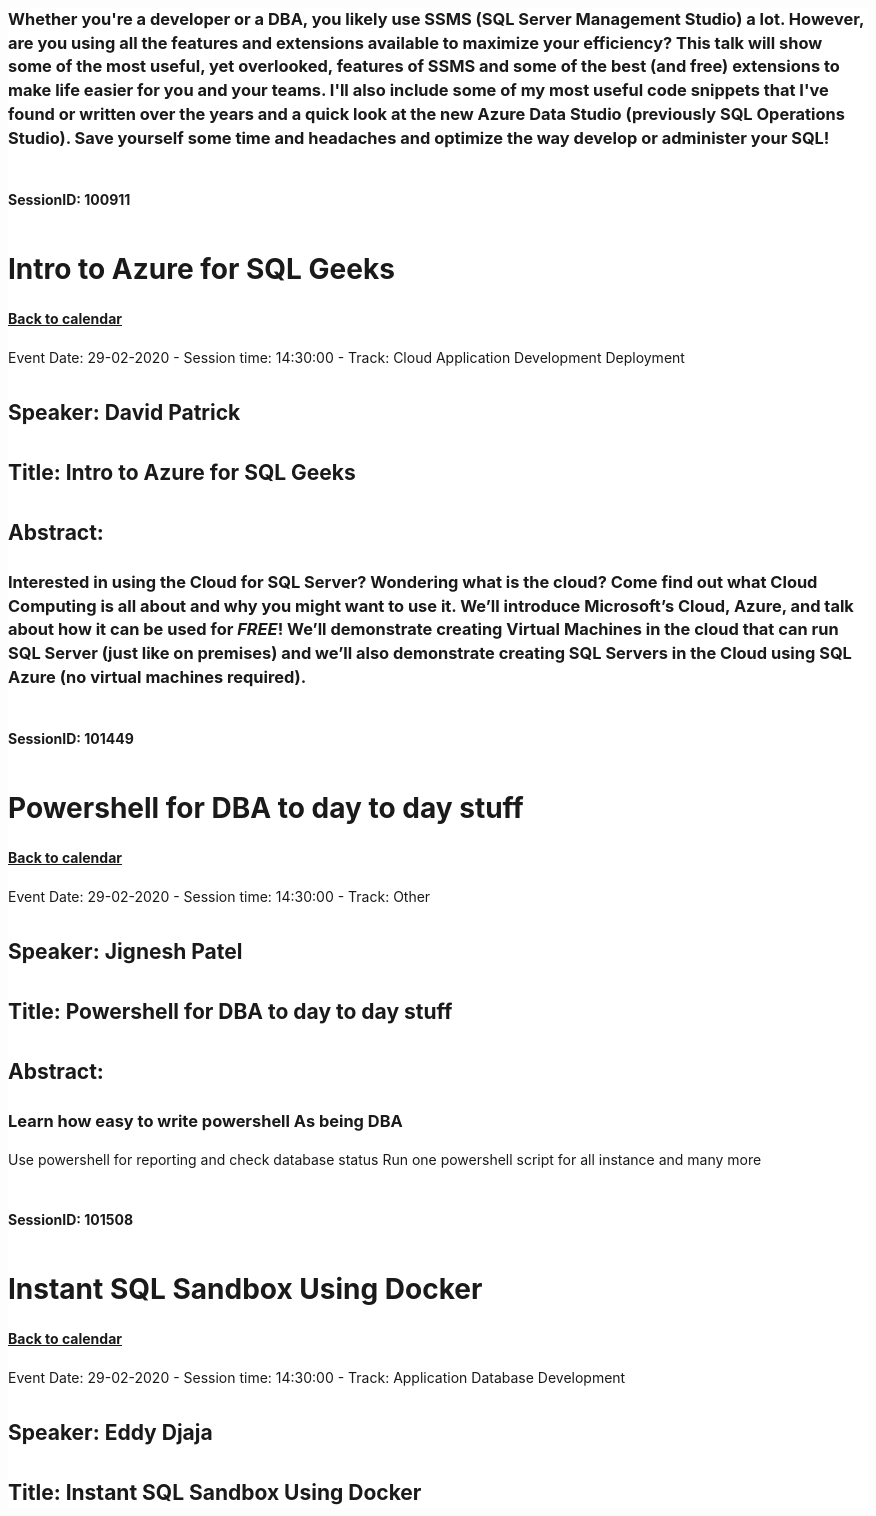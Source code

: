 ### Whether you're a developer or a DBA, you likely use SSMS (SQL Server Management Studio) a lot.  However, are you using all the features and extensions available to maximize your efficiency?  This talk will show some of the most useful, yet overlooked, features of SSMS and some of the best (and free) extensions to make life easier for you and your teams.  I'll also include some of my most useful code snippets that I've found or written over the years and a quick look at the new Azure Data Studio (previously SQL Operations Studio).  Save yourself some time and headaches and optimize the way develop or administer your SQL!
#  
#### SessionID: 100911
# Intro to Azure for SQL Geeks
#### [Back to calendar](#nr-951)
Event Date: 29-02-2020 - Session time: 14:30:00 - Track: Cloud Application Development  Deployment
## Speaker: David Patrick
## Title: Intro to Azure for SQL Geeks
## Abstract:
### Interested in using the Cloud for SQL Server? Wondering what is the cloud? Come find out what Cloud Computing is all about and why you might want to use it. We’ll introduce Microsoft’s Cloud, Azure, and talk about how it can be used for *FREE*! We’ll demonstrate creating Virtual Machines in the cloud that can run SQL Server (just like on premises) and we’ll also demonstrate creating SQL Servers in the Cloud using SQL Azure (no virtual machines required).
#  
#### SessionID: 101449
# Powershell for DBA to day to day stuff
#### [Back to calendar](#nr-951)
Event Date: 29-02-2020 - Session time: 14:30:00 - Track: Other
## Speaker: Jignesh Patel
## Title: Powershell for DBA to day to day stuff
## Abstract:
### Learn how easy to write powershell As being DBA
Use powershell for reporting and check database status
Run one powershell script for all instance and many more
#  
#### SessionID: 101508
# Instant SQL Sandbox Using Docker
#### [Back to calendar](#nr-951)
Event Date: 29-02-2020 - Session time: 14:30:00 - Track: Application  Database Development
## Speaker: Eddy Djaja
## Title: Instant SQL Sandbox Using Docker